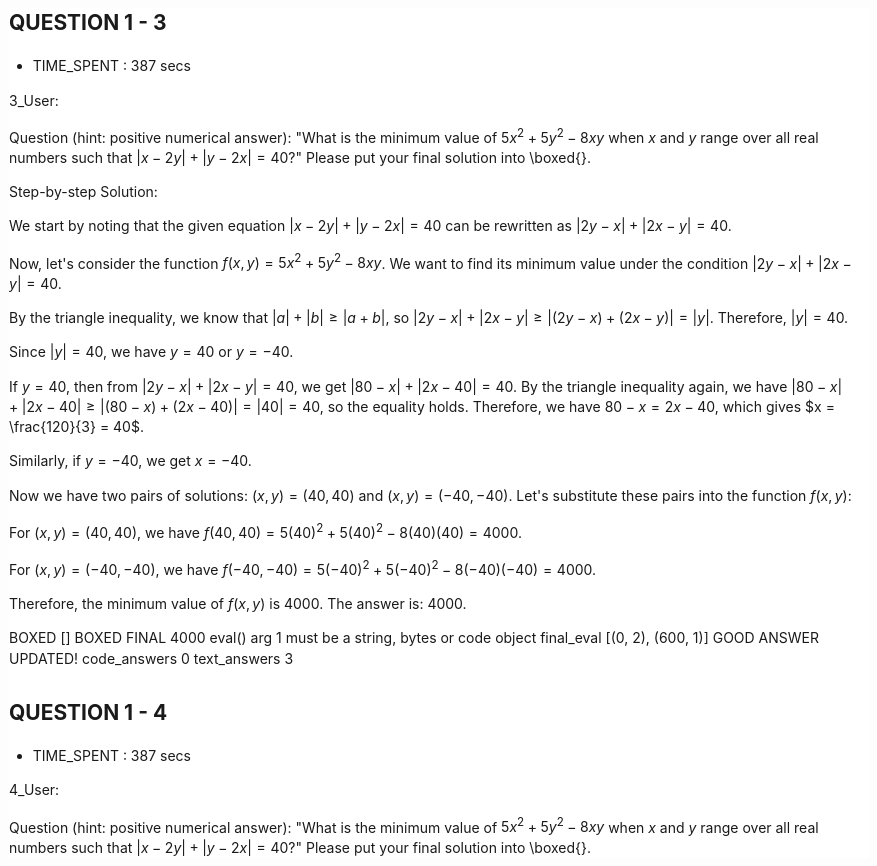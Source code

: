

## QUESTION 1 - 3 
- TIME_SPENT : 387 secs

3_User:

Question (hint: positive numerical answer):
"What is the minimum value of $5x^2+5y^2-8xy$ when $x$ and $y$ range over all real numbers such that $|x-2y| + |y-2x| = 40$?"
Please put your final solution into \boxed{}.

Step-by-step Solution:



We start by noting that the given equation $|x-2y| + |y-2x| = 40$ can be rewritten as $|2y-x| + |2x-y| = 40$.

Now, let's consider the function $f(x, y) = 5x^2+5y^2-8xy$. We want to find its minimum value under the condition $|2y-x| + |2x-y| = 40$.

By the triangle inequality, we know that $|a| + |b| \geq |a+b|$, so $|2y-x| + |2x-y| \geq |(2y-x) + (2x-y)| = |y|$. Therefore, $|y| = 40$.

Since $|y| = 40$, we have $y = 40$ or $y = -40$.

If $y = 40$, then from $|2y-x| + |2x-y| = 40$, we get $|80-x| + |2x-40| = 40$. By the triangle inequality again, we have $|80-x| + |2x-40| \geq |(80-x) + (2x-40)| = |40| = 40$, so the equality holds. Therefore, we have $80 - x = 2x - 40$, which gives $x = \frac{120}{3} = 40$.

Similarly, if $y = -40$, we get $x = -40$.

Now we have two pairs of solutions: $(x, y) = (40, 40)$ and $(x, y) = (-40, -40)$. Let's substitute these pairs into the function $f(x, y)$:

For $(x, y) = (40, 40)$, we have $f(40, 40) = 5(40)^2 + 5(40)^2 - 8(40)(40) = 4000$.

For $(x, y) = (-40, -40)$, we have $f(-40, -40) = 5(-40)^2 + 5(-40)^2 - 8(-40)(-40) = 4000$.

Therefore, the minimum value of $f(x, y)$ is $4000$. The answer is: $4000$.

BOXED []
BOXED FINAL 4000
eval() arg 1 must be a string, bytes or code object final_eval
[(0, 2), (600, 1)]
GOOD ANSWER UPDATED!
code_answers 0 text_answers 3



## QUESTION 1 - 4 
- TIME_SPENT : 387 secs

4_User:

Question (hint: positive numerical answer):
"What is the minimum value of $5x^2+5y^2-8xy$ when $x$ and $y$ range over all real numbers such that $|x-2y| + |y-2x| = 40$?"
Please put your final solution into \boxed{}.
